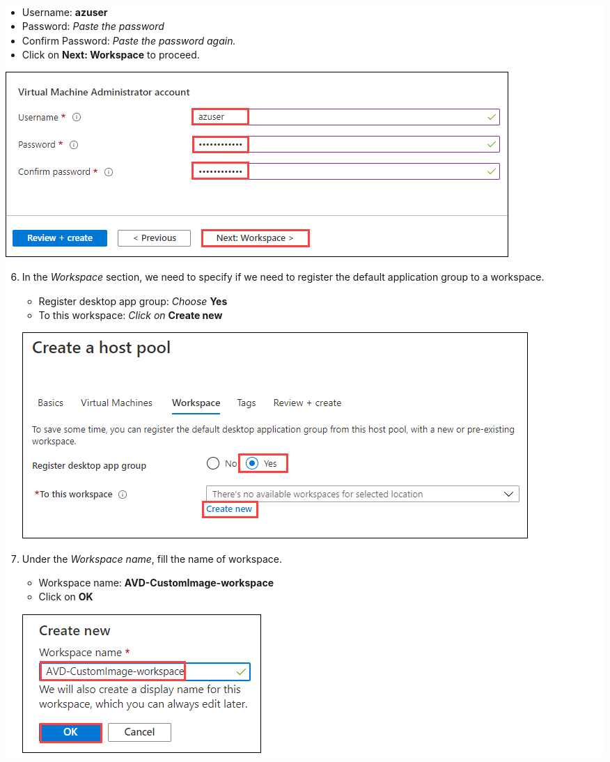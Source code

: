    - Username: **azuser**
   - Password: *Paste the password* **<inject key="AzureAdUserPassword" />**
   - Confirm Password: *Paste the password* **<inject key="AzureAdUserPassword" />** *again.*
   - Click on **Next: Workspace** to proceed. 
   
   ![ws name.](media/ex8t6.png)

6.  In the *Workspace* section, we need to specify if we need to register the default application group to a workspace.

    - Register desktop app group: *Choose* **Yes**
    - To this workspace: *Click on* **Create new**

    ![ws name.](media/67.png)

7. Under the *Workspace name*, fill the name of workspace.

   - Workspace name: **AVD-CustomImage-workspace**
   - Click on **OK**

   ![ws name.](media/im23.png)

